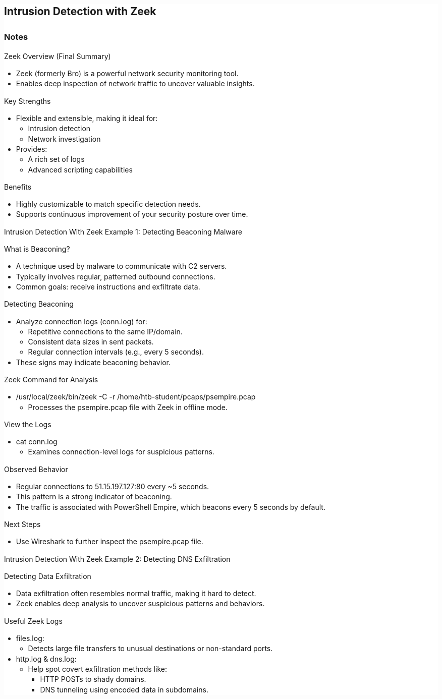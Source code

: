 ## Intrusion Detection with Zeek
### Notes
Zeek Overview (Final Summary)
- Zeek (formerly Bro) is a powerful network security monitoring tool.
- Enables deep inspection of network traffic to uncover valuable insights.

Key Strengths
- Flexible and extensible, making it ideal for:
  - Intrusion detection
  - Network investigation
- Provides:
  - A rich set of logs
  - Advanced scripting capabilities
 
Benefits
- Highly customizable to match specific detection needs.
- Supports continuous improvement of your security posture over time.

Intrusion Detection With Zeek Example 1: Detecting Beaconing Malware

What is Beaconing?
- A technique used by malware to communicate with C2 servers.
- Typically involves regular, patterned outbound connections.
- Common goals: receive instructions and exfiltrate data.

Detecting Beaconing
- Analyze connection logs (conn.log) for:
  - Repetitive connections to the same IP/domain.
  - Consistent data sizes in sent packets.
  - Regular connection intervals (e.g., every 5 seconds).
- These signs may indicate beaconing behavior.

Zeek Command for Analysis
- /usr/local/zeek/bin/zeek -C -r /home/htb-student/pcaps/psempire.pcap
  - Processes the psempire.pcap file with Zeek in offline mode.

View the Logs
- cat conn.log
  - Examines connection-level logs for suspicious patterns.

Observed Behavior
- Regular connections to 51.15.197.127:80 every ~5 seconds.
- This pattern is a strong indicator of beaconing.
- The traffic is associated with PowerShell Empire, which beacons every 5 seconds by default.

Next Steps
- Use Wireshark to further inspect the psempire.pcap file.

Intrusion Detection With Zeek Example 2: Detecting DNS Exfiltration

Detecting Data Exfiltration
- Data exfiltration often resembles normal traffic, making it hard to detect.
- Zeek enables deep analysis to uncover suspicious patterns and behaviors.

Useful Zeek Logs
- files.log:
  - Detects large file transfers to unusual destinations or non-standard ports.
- http.log & dns.log:
  - Help spot covert exfiltration methods like:
    - HTTP POSTs to shady domains.
    - DNS tunneling using encoded data in subdomains.
